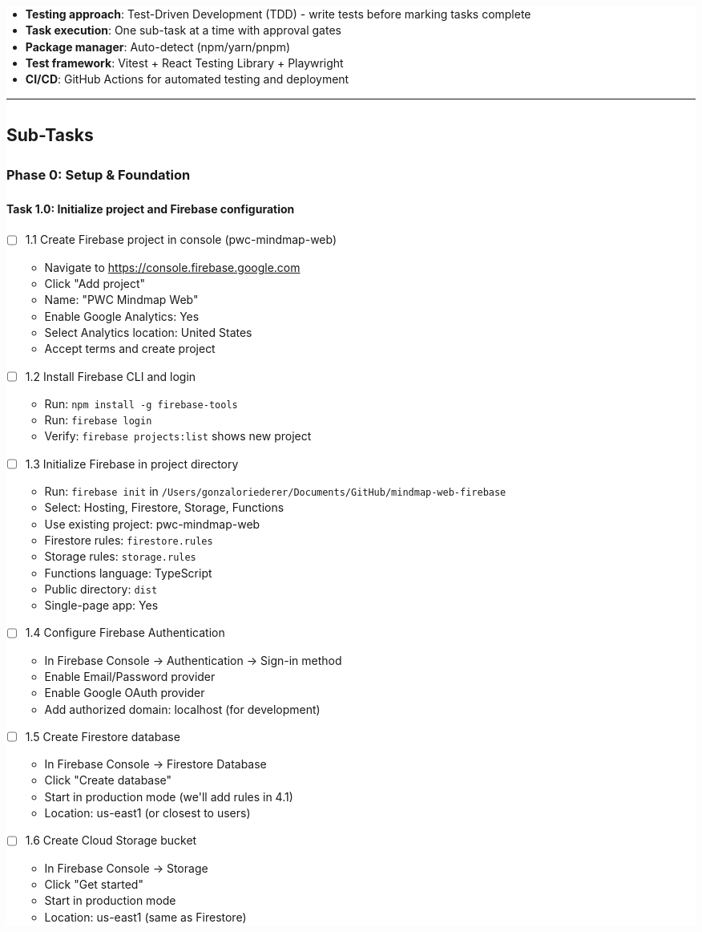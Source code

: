 - **Testing approach**: Test-Driven Development (TDD) - write tests before marking tasks complete
- **Task execution**: One sub-task at a time with approval gates
- **Package manager**: Auto-detect (npm/yarn/pnpm)
- **Test framework**: Vitest + React Testing Library + Playwright
- **CI/CD**: GitHub Actions for automated testing and deployment

---

## Sub-Tasks

### Phase 0: Setup & Foundation

#### Task 1.0: Initialize project and Firebase configuration

- [ ] 1.1 Create Firebase project in console (pwc-mindmap-web)
  - Navigate to https://console.firebase.google.com
  - Click "Add project"
  - Name: "PWC Mindmap Web"
  - Enable Google Analytics: Yes
  - Select Analytics location: United States
  - Accept terms and create project

- [ ] 1.2 Install Firebase CLI and login
  - Run: `npm install -g firebase-tools`
  - Run: `firebase login`
  - Verify: `firebase projects:list` shows new project

- [ ] 1.3 Initialize Firebase in project directory
  - Run: `firebase init` in `/Users/gonzaloriederer/Documents/GitHub/mindmap-web-firebase`
  - Select: Hosting, Firestore, Storage, Functions
  - Use existing project: pwc-mindmap-web
  - Firestore rules: `firestore.rules`
  - Storage rules: `storage.rules`
  - Functions language: TypeScript
  - Public directory: `dist`
  - Single-page app: Yes

- [ ] 1.4 Configure Firebase Authentication
  - In Firebase Console → Authentication → Sign-in method
  - Enable Email/Password provider
  - Enable Google OAuth provider
  - Add authorized domain: localhost (for development)

- [ ] 1.5 Create Firestore database
  - In Firebase Console → Firestore Database
  - Click "Create database"
  - Start in production mode (we'll add rules in 4.1)
  - Location: us-east1 (or closest to users)

- [ ] 1.6 Create Cloud Storage bucket
  - In Firebase Console → Storage
  - Click "Get started"
  - Start in production mode
  - Location: us-east1 (same as Firestore)
